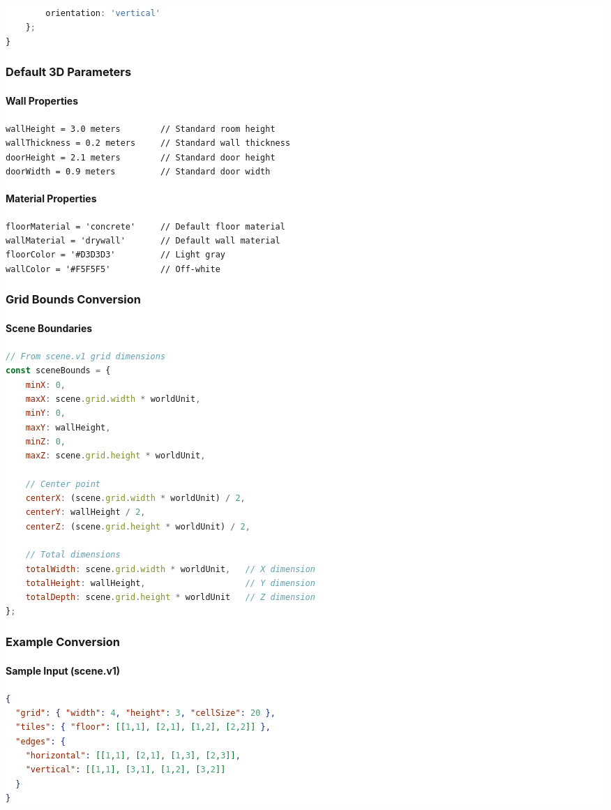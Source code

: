 ```javascript
        orientation: 'vertical'
    };
}
```

### Default 3D Parameters

#### Wall Properties
```
wallHeight = 3.0 meters        // Standard room height
wallThickness = 0.2 meters     // Standard wall thickness
doorHeight = 2.1 meters        // Standard door height
doorWidth = 0.9 meters         // Standard door width
```

#### Material Properties
```
floorMaterial = 'concrete'     // Default floor material
wallMaterial = 'drywall'       // Default wall material
floorColor = '#D3D3D3'         // Light gray
wallColor = '#F5F5F5'          // Off-white
```

### Grid Bounds Conversion

#### Scene Boundaries
```javascript
// From scene.v1 grid dimensions
const sceneBounds = {
    minX: 0,
    maxX: scene.grid.width * worldUnit,
    minY: 0,
    maxY: wallHeight,
    minZ: 0,
    maxZ: scene.grid.height * worldUnit,

    // Center point
    centerX: (scene.grid.width * worldUnit) / 2,
    centerY: wallHeight / 2,
    centerZ: (scene.grid.height * worldUnit) / 2,

    // Total dimensions
    totalWidth: scene.grid.width * worldUnit,   // X dimension
    totalHeight: wallHeight,                    // Y dimension
    totalDepth: scene.grid.height * worldUnit   // Z dimension
};
```

### Example Conversion

#### Sample Input (scene.v1)
```json
{
  "grid": { "width": 4, "height": 3, "cellSize": 20 },
  "tiles": { "floor": [[1,1], [2,1], [1,2], [2,2]] },
  "edges": {
    "horizontal": [[1,1], [2,1], [1,3], [2,3]],
    "vertical": [[1,1], [3,1], [1,2], [3,2]]
  }
}
```
